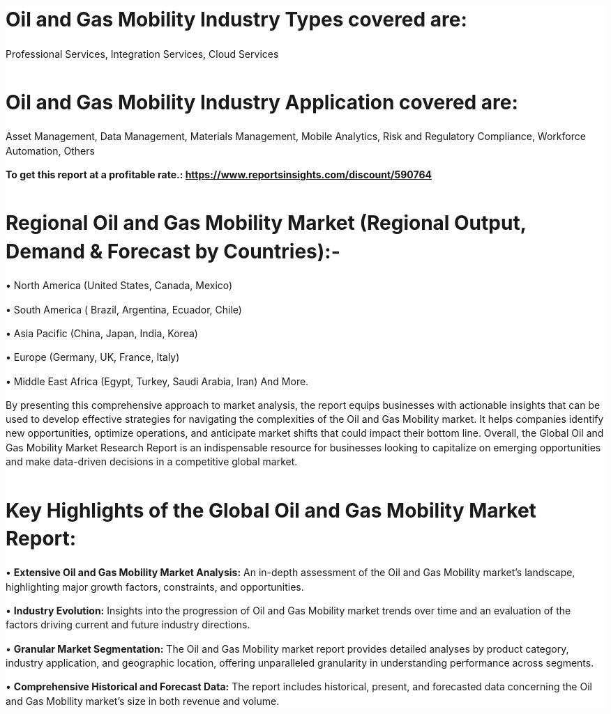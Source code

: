 # <strong>Oil and Gas Mobility Industry Types covered are:</strong>

Professional Services, Integration Services, Cloud Services

# <strong>Oil and Gas Mobility Industry Application covered are:</strong>

Asset Management, Data Management, Materials Management, Mobile Analytics, Risk and Regulatory Compliance, Workforce Automation, Others

<strong>To get this report at a profitable rate.: <a href=https://www.reportsinsights.com/discount/590764>https://www.reportsinsights.com/discount/590764</a></strong></font>

# <strong>Regional Oil and Gas Mobility Market (Regional Output, Demand &amp; Forecast by Countries):-</strong>

• North America (United States, Canada, Mexico)

• South America ( Brazil, Argentina, Ecuador, Chile)

• Asia Pacific (China, Japan, India, Korea)

• Europe (Germany, UK, France, Italy)

• Middle East Africa (Egypt, Turkey, Saudi Arabia, Iran) And More.

By presenting this comprehensive approach to market analysis, the report equips businesses with actionable insights that can be used to develop effective strategies for navigating the complexities of the Oil and Gas Mobility market. It helps companies identify new opportunities, optimize operations, and anticipate market shifts that could impact their bottom line. Overall, the Global Oil and Gas Mobility Market Research Report is an indispensable resource for businesses looking to capitalize on emerging opportunities and make data-driven decisions in a competitive global market.

# <strong>Key Highlights of the Global Oil and Gas Mobility Market Report:</strong>

• <strong>Extensive Oil and Gas Mobility Market Analysis:</strong> An in-depth assessment of the Oil and Gas Mobility market’s landscape, highlighting major growth factors, constraints, and opportunities.

• <strong>Industry Evolution:</strong> Insights into the progression of Oil and Gas Mobility market trends over time and an evaluation of the factors driving current and future industry directions.

• <strong>Granular Market Segmentation:</strong> The Oil and Gas Mobility market report provides detailed analyses by product category, industry application, and geographic location, offering unparalleled granularity in understanding performance across segments.

• <strong>Comprehensive Historical and Forecast Data:</strong> The report includes historical, present, and forecasted data concerning the Oil and Gas Mobility market’s size in both revenue and volume.
